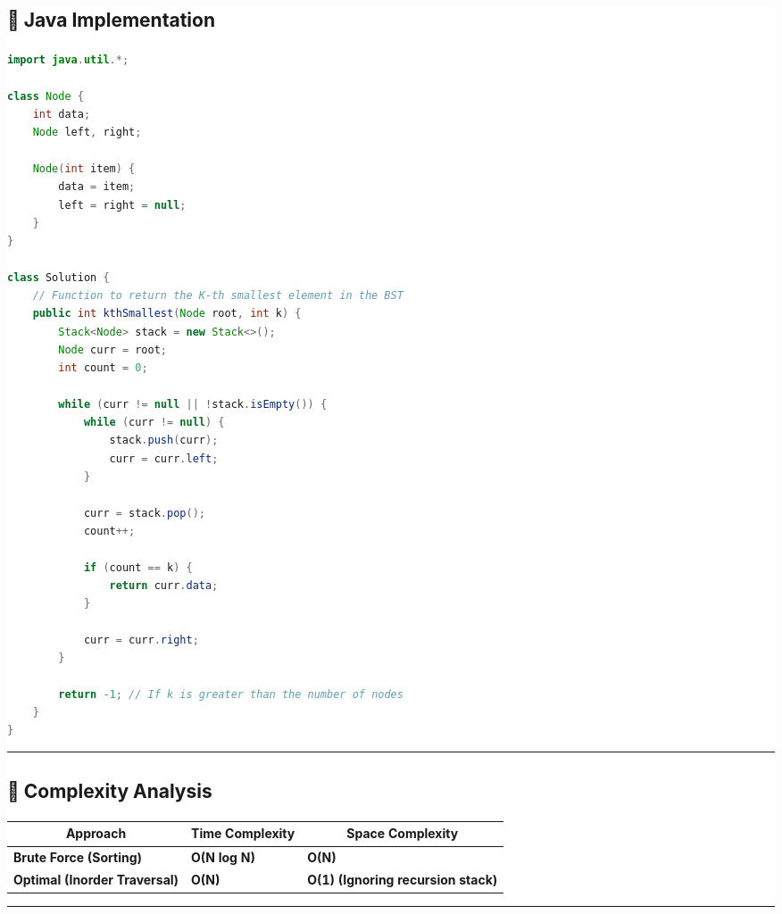 
## **🔹 Java Implementation**

```java
import java.util.*;

class Node {
    int data;
    Node left, right;

    Node(int item) {
        data = item;
        left = right = null;
    }
}

class Solution {
    // Function to return the K-th smallest element in the BST
    public int kthSmallest(Node root, int k) {
        Stack<Node> stack = new Stack<>();
        Node curr = root;
        int count = 0;

        while (curr != null || !stack.isEmpty()) {
            while (curr != null) {
                stack.push(curr);
                curr = curr.left;
            }

            curr = stack.pop();
            count++;

            if (count == k) {
                return curr.data;
            }

            curr = curr.right;
        }

        return -1; // If k is greater than the number of nodes
    }
}

```

---

## **🔹 Complexity Analysis**

| Approach                        | Time Complexity | Space Complexity                    |
| ------------------------------- | --------------- | ----------------------------------- |
| **Brute Force (Sorting)**       | **O(N log N)**  | **O(N)**                            |
| **Optimal (Inorder Traversal)** | **O(N)**        | **O(1) (Ignoring recursion stack)** |

---